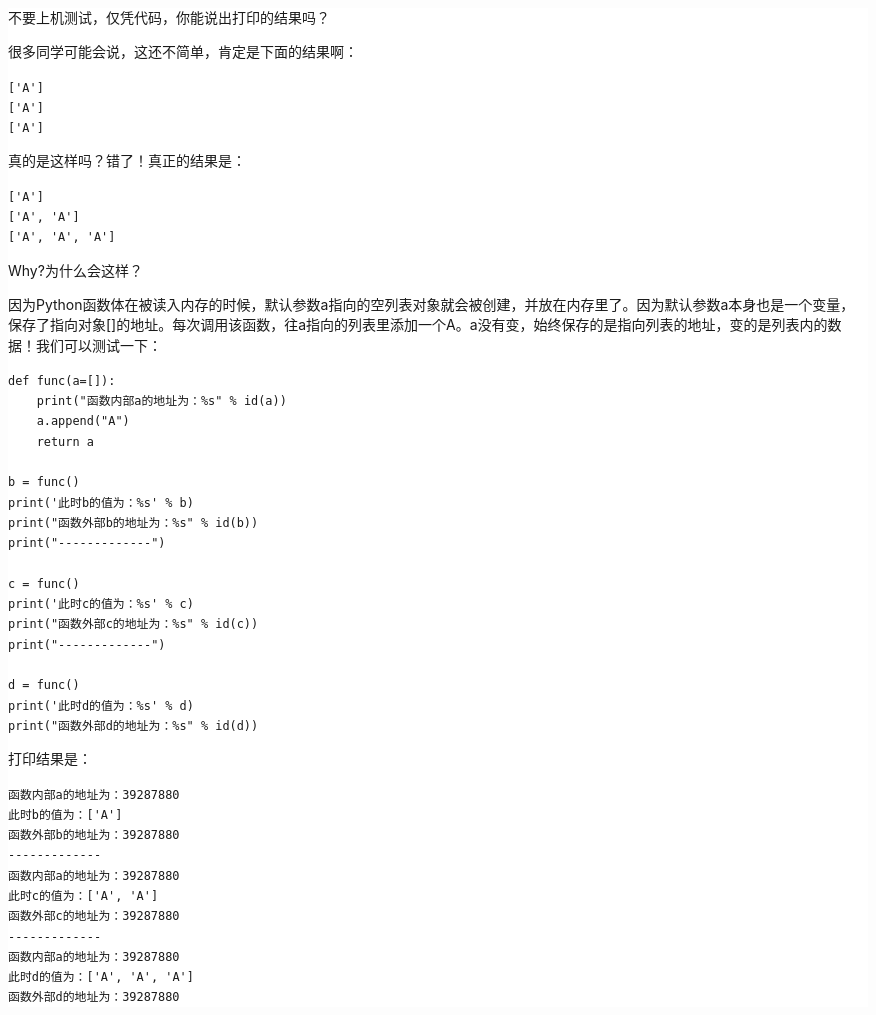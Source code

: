 不要上机测试，仅凭代码，你能说出打印的结果吗？

很多同学可能会说，这还不简单，肯定是下面的结果啊：

```
['A']
['A']
['A']
```

真的是这样吗？错了！真正的结果是：

```
['A']
['A', 'A']
['A', 'A', 'A']
```

Why?为什么会这样？

因为Python函数体在被读入内存的时候，默认参数a指向的空列表对象就会被创建，并放在内存里了。因为默认参数a本身也是一个变量，保存了指向对象[]的地址。每次调用该函数，往a指向的列表里添加一个A。a没有变，始终保存的是指向列表的地址，变的是列表内的数据！我们可以测试一下：

```
def func(a=[]):
    print("函数内部a的地址为：%s" % id(a))
    a.append("A")
    return a

b = func()
print('此时b的值为：%s' % b)
print("函数外部b的地址为：%s" % id(b))
print("-------------")

c = func()
print('此时c的值为：%s' % c)
print("函数外部c的地址为：%s" % id(c))
print("-------------")

d = func()
print('此时d的值为：%s' % d)
print("函数外部d的地址为：%s" % id(d))
```

打印结果是：

```
函数内部a的地址为：39287880
此时b的值为：['A']
函数外部b的地址为：39287880
-------------
函数内部a的地址为：39287880
此时c的值为：['A', 'A']
函数外部c的地址为：39287880
-------------
函数内部a的地址为：39287880
此时d的值为：['A', 'A', 'A']
函数外部d的地址为：39287880
```
